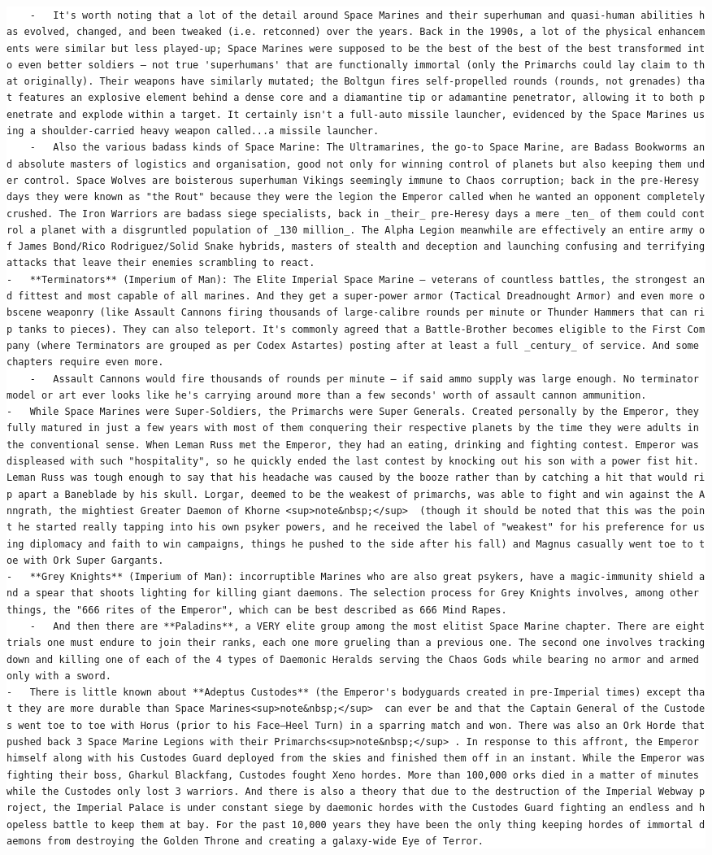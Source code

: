         -   It's worth noting that a lot of the detail around Space Marines and their superhuman and quasi-human abilities has evolved, changed, and been tweaked (i.e. retconned) over the years. Back in the 1990s, a lot of the physical enhancements were similar but less played-up; Space Marines were supposed to be the best of the best of the best transformed into even better soldiers — not true 'superhumans' that are functionally immortal (only the Primarchs could lay claim to that originally). Their weapons have similarly mutated; the Boltgun fires self-propelled rounds (rounds, not grenades) that features an explosive element behind a dense core and a diamantine tip or adamantine penetrator, allowing it to both penetrate and explode within a target. It certainly isn't a full-auto missile launcher, evidenced by the Space Marines using a shoulder-carried heavy weapon called...a missile launcher.
        -   Also the various badass kinds of Space Marine: The Ultramarines, the go-to Space Marine, are Badass Bookworms and absolute masters of logistics and organisation, good not only for winning control of planets but also keeping them under control. Space Wolves are boisterous superhuman Vikings seemingly immune to Chaos corruption; back in the pre-Heresy days they were known as "the Rout" because they were the legion the Emperor called when he wanted an opponent completely crushed. The Iron Warriors are badass siege specialists, back in _their_ pre-Heresy days a mere _ten_ of them could control a planet with a disgruntled population of _130 million_. The Alpha Legion meanwhile are effectively an entire army of James Bond/Rico Rodriguez/Solid Snake hybrids, masters of stealth and deception and launching confusing and terrifying attacks that leave their enemies scrambling to react.
    -   **Terminators** (Imperium of Man): The Elite Imperial Space Marine — veterans of countless battles, the strongest and fittest and most capable of all marines. And they get a super-power armor (Tactical Dreadnought Armor) and even more obscene weaponry (like Assault Cannons firing thousands of large-calibre rounds per minute or Thunder Hammers that can rip tanks to pieces). They can also teleport. It's commonly agreed that a Battle-Brother becomes eligible to the First Company (where Terminators are grouped as per Codex Astartes) posting after at least a full _century_ of service. And some chapters require even more.
        -   Assault Cannons would fire thousands of rounds per minute — if said ammo supply was large enough. No terminator model or art ever looks like he's carrying around more than a few seconds' worth of assault cannon ammunition.
    -   While Space Marines were Super-Soldiers, the Primarchs were Super Generals. Created personally by the Emperor, they fully matured in just a few years with most of them conquering their respective planets by the time they were adults in the conventional sense. When Leman Russ met the Emperor, they had an eating, drinking and fighting contest. Emperor was displeased with such "hospitality", so he quickly ended the last contest by knocking out his son with a power fist hit. Leman Russ was tough enough to say that his headache was caused by the booze rather than by catching a hit that would rip apart a Baneblade by his skull. Lorgar, deemed to be the weakest of primarchs, was able to fight and win against the Anngrath, the mightiest Greater Daemon of Khorne <sup>note&nbsp;</sup>  (though it should be noted that this was the point he started really tapping into his own psyker powers, and he received the label of "weakest" for his preference for using diplomacy and faith to win campaigns, things he pushed to the side after his fall) and Magnus casually went toe to toe with Ork Super Gargants.
    -   **Grey Knights** (Imperium of Man): incorruptible Marines who are also great psykers, have a magic-immunity shield and a spear that shoots lighting for killing giant daemons. The selection process for Grey Knights involves, among other things, the "666 rites of the Emperor", which can be best described as 666 Mind Rapes.
        -   And then there are **Paladins**, a VERY elite group among the most elitist Space Marine chapter. There are eight trials one must endure to join their ranks, each one more grueling than a previous one. The second one involves tracking down and killing one of each of the 4 types of Daemonic Heralds serving the Chaos Gods while bearing no armor and armed only with a sword.
    -   There is little known about **Adeptus Custodes** (the Emperor's bodyguards created in pre-Imperial times) except that they are more durable than Space Marines<sup>note&nbsp;</sup>  can ever be and that the Captain General of the Custodes went toe to toe with Horus (prior to his Face–Heel Turn) in a sparring match and won. There was also an Ork Horde that pushed back 3 Space Marine Legions with their Primarchs<sup>note&nbsp;</sup> . In response to this affront, the Emperor himself along with his Custodes Guard deployed from the skies and finished them off in an instant. While the Emperor was fighting their boss, Gharkul Blackfang, Custodes fought Xeno hordes. More than 100,000 orks died in a matter of minutes while the Custodes only lost 3 warriors. And there is also a theory that due to the destruction of the Imperial Webway project, the Imperial Palace is under constant siege by daemonic hordes with the Custodes Guard fighting an endless and hopeless battle to keep them at bay. For the past 10,000 years they have been the only thing keeping hordes of immortal daemons from destroying the Golden Throne and creating a galaxy-wide Eye of Terror.